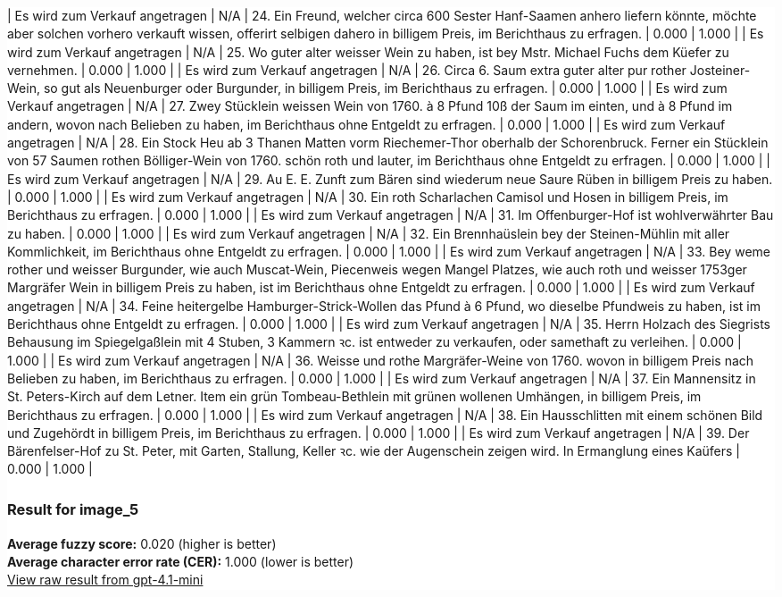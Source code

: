 | Es wird zum Verkauf angetragen | N/A | 24. Ein Freund, welcher circa 600 Sester Hanf-Saamen anhero liefern könnte, möchte aber solchen vorhero verkauft wissen, offerirt selbigen dahero in billigem Preis, im Berichthaus zu erfragen. | 0.000 | 1.000 |
| Es wird zum Verkauf angetragen | N/A | 25. Wo guter alter weisser Wein zu haben, ist bey Mstr. Michael Fuchs dem Küefer zu vernehmen. | 0.000 | 1.000 |
| Es wird zum Verkauf angetragen | N/A | 26. Circa 6. Saum extra guter alter pur rother Josteiner-Wein, so gut als Neuenburger oder Burgunder, in billigem Preis, im Berichthaus zu erfragen. | 0.000 | 1.000 |
| Es wird zum Verkauf angetragen | N/A | 27. Zwey Stücklein weissen Wein von 1760. à 8 Pfund 10ß der Saum im einten, und à 8 Pfund im andern, wovon nach Belieben zu haben, im Berichthaus ohne Entgeldt zu erfragen. | 0.000 | 1.000 |
| Es wird zum Verkauf angetragen | N/A | 28. Ein Stock Heu ab 3 Thanen Matten vorm Riechemer-Thor oberhalb der Schorenbruck. Ferner ein Stücklein von 57 Saumen rothen Bölliger-Wein von 1760. schön roth und lauter, im Berichthaus ohne Entgeldt zu erfragen. | 0.000 | 1.000 |
| Es wird zum Verkauf angetragen | N/A | 29. Au E. E. Zunft zum Bären sind wiederum neue Saure Rüben in billigem Preis zu haben. | 0.000 | 1.000 |
| Es wird zum Verkauf angetragen | N/A | 30. Ein roth Scharlachen Camisol und Hosen in billigem Preis, im Berichthaus zu erfragen. | 0.000 | 1.000 |
| Es wird zum Verkauf angetragen | N/A | 31. Im Offenburger-Hof ist wohlverwährter Bau zu haben. | 0.000 | 1.000 |
| Es wird zum Verkauf angetragen | N/A | 32. Ein Brennhaüslein bey der Steinen-Mühlin mit aller Kommlichkeit, im Berichthaus ohne Entgeldt zu erfragen. | 0.000 | 1.000 |
| Es wird zum Verkauf angetragen | N/A | 33. Bey weme rother und weisser Burgunder, wie auch Muscat-Wein, Piecenweis wegen Mangel Platzes, wie auch roth und weisser 1753ger Margräfer Wein in billigem Preis zu haben, ist im Berichthaus ohne Entgeldt zu erfragen. | 0.000 | 1.000 |
| Es wird zum Verkauf angetragen | N/A | 34. Feine heitergelbe Hamburger-Strick-Wollen das Pfund à 6 Pfund, wo dieselbe Pfundweis zu haben, ist im Berichthaus ohne Entgeldt zu erfragen. | 0.000 | 1.000 |
| Es wird zum Verkauf angetragen | N/A | 35. Herrn Holzach des Siegrists Behausung im Spiegelgaßlein mit 4 Stuben, 3 Kammern ꝛc. ist entweder zu verkaufen, oder samethaft zu verleihen. | 0.000 | 1.000 |
| Es wird zum Verkauf angetragen | N/A | 36. Weisse und rothe Margräfer-Weine von 1760. wovon in billigem Preis nach Belieben zu haben, im Berichthaus zu erfragen. | 0.000 | 1.000 |
| Es wird zum Verkauf angetragen | N/A | 37. Ein Mannensitz in St. Peters-Kirch auf dem Letner. Item ein grün Tombeau-Bethlein mit grünen wollenen Umhängen, in billigem Preis, im Berichthaus zu erfragen. | 0.000 | 1.000 |
| Es wird zum Verkauf angetragen | N/A | 38. Ein Hausschlitten mit einem schönen Bild und Zugehördt in billigem Preis, im Berichthaus zu erfragen. | 0.000 | 1.000 |
| Es wird zum Verkauf angetragen | N/A | 39. Der Bärenfelser-Hof zu St. Peter, mit Garten, Stallung, Keller ꝛc. wie der Augenschein zeigen wird. In Ermanglung eines Kaüfers | 0.000 | 1.000 |


### Result for image_5
**Average fuzzy score:** 0.020 (higher is better)<br>**Average character error rate (CER):** 1.000 (lower is better)<br>[View raw result from gpt-4.1-mini](https://github.com/RISE-UNIBAS/humanities_data_benchmark/blob/main/results/2025-09-30/T0084/request_T0084_image_5.json)
